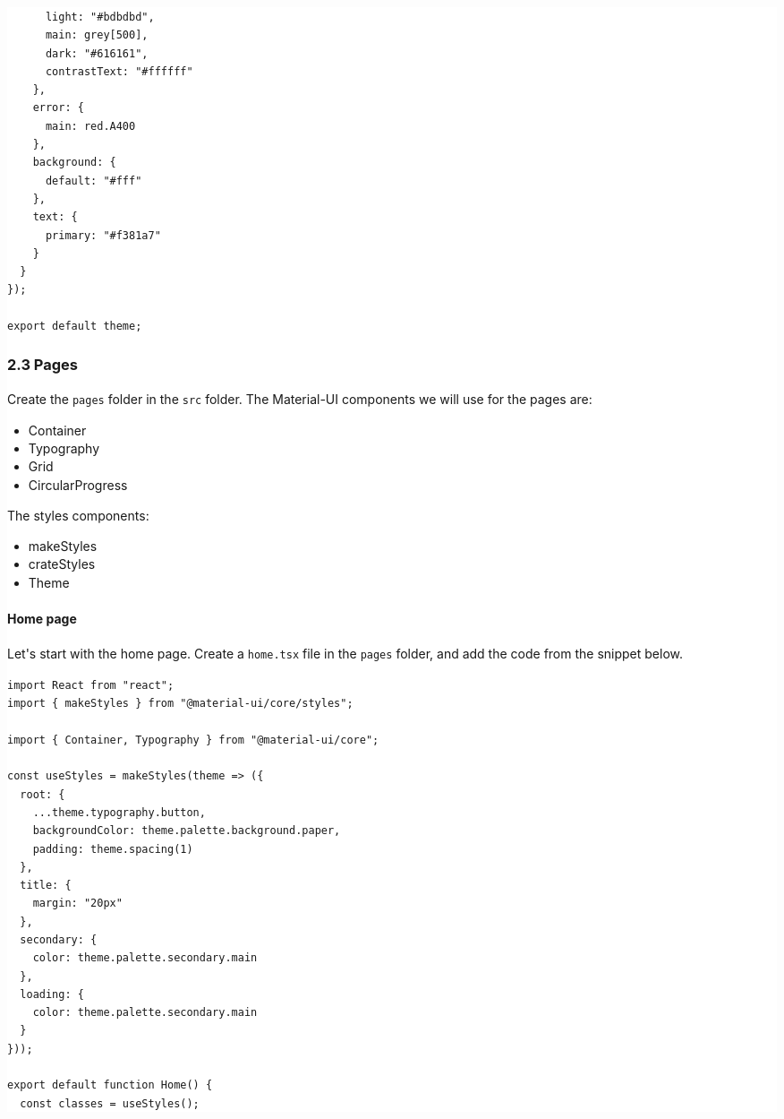 ```tsx
      light: "#bdbdbd",
      main: grey[500],
      dark: "#616161",
      contrastText: "#ffffff"
    },
    error: {
      main: red.A400
    },
    background: {
      default: "#fff"
    },
    text: {
      primary: "#f381a7"
    }
  }
});

export default theme;
```

### 2.3 Pages

Create the `pages` folder in the `src` folder. The Material-UI components we will use for the pages are:

- Container
- Typography
- Grid
- CircularProgress

The styles components:

- makeStyles
- crateStyles
- Theme

#### Home page

Let's start with the home page. Create a `home.tsx` file in the `pages` folder, and add the code from the snippet below.

```tsx
import React from "react";
import { makeStyles } from "@material-ui/core/styles";

import { Container, Typography } from "@material-ui/core";

const useStyles = makeStyles(theme => ({
  root: {
    ...theme.typography.button,
    backgroundColor: theme.palette.background.paper,
    padding: theme.spacing(1)
  },
  title: {
    margin: "20px"
  },
  secondary: {
    color: theme.palette.secondary.main
  },
  loading: {
    color: theme.palette.secondary.main
  }
}));

export default function Home() {
  const classes = useStyles();
```